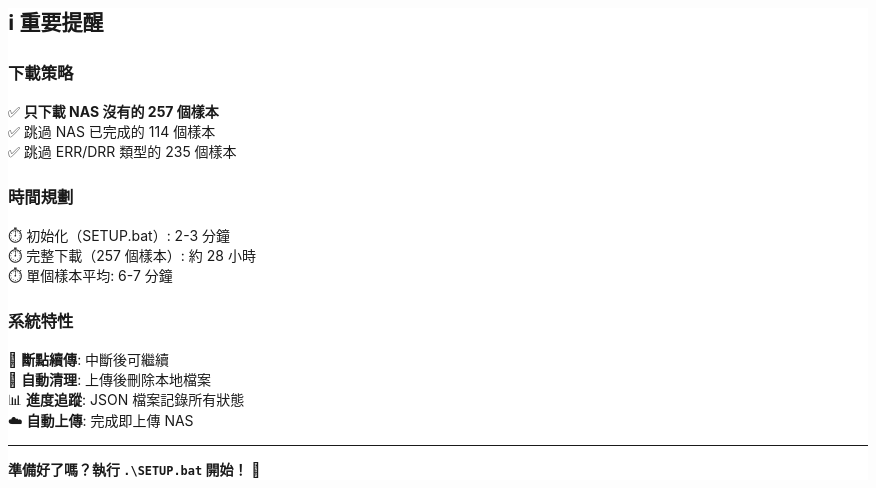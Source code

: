 
## ℹ️ 重要提醒

### 下載策略

✅ **只下載 NAS 沒有的 257 個樣本**  
✅ 跳過 NAS 已完成的 114 個樣本  
✅ 跳過 ERR/DRR 類型的 235 個樣本

### 時間規劃

⏱️ 初始化（SETUP.bat）: 2-3 分鐘  
⏱️ 完整下載（257 個樣本）: 約 28 小時  
⏱️ 單個樣本平均: 6-7 分鐘

### 系統特性

🔄 **斷點續傳**: 中斷後可繼續  
🧹 **自動清理**: 上傳後刪除本地檔案  
📊 **進度追蹤**: JSON 檔案記錄所有狀態  
☁️ **自動上傳**: 完成即上傳 NAS

---

**準備好了嗎？執行 `.\SETUP.bat` 開始！** 🚀
